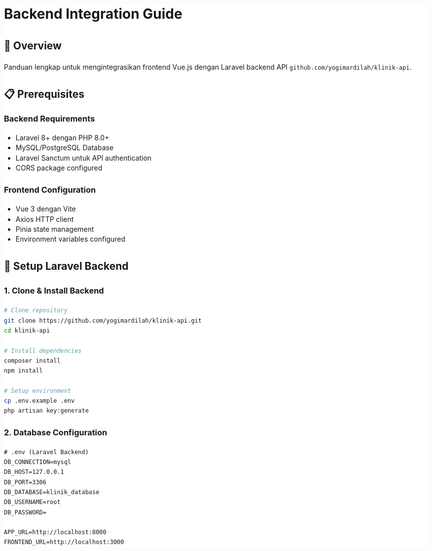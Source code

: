 # Backend Integration Guide

## 🚀 Overview

Panduan lengkap untuk mengintegrasikan frontend Vue.js dengan Laravel backend API `github.com/yogimardilah/klinik-api`.

## 📋 Prerequisites

### Backend Requirements
- Laravel 8+ dengan PHP 8.0+
- MySQL/PostgreSQL Database
- Laravel Sanctum untuk API authentication
- CORS package configured

### Frontend Configuration
- Vue 3 dengan Vite
- Axios HTTP client
- Pinia state management
- Environment variables configured

## 🔧 Setup Laravel Backend

### 1. Clone & Install Backend
```bash
# Clone repository
git clone https://github.com/yogimardilah/klinik-api.git
cd klinik-api

# Install dependencies
composer install
npm install

# Setup environment
cp .env.example .env
php artisan key:generate
```

### 2. Database Configuration
```env
# .env (Laravel Backend)
DB_CONNECTION=mysql
DB_HOST=127.0.0.1
DB_PORT=3306
DB_DATABASE=klinik_database
DB_USERNAME=root
DB_PASSWORD=

APP_URL=http://localhost:8000
FRONTEND_URL=http://localhost:3000
```
